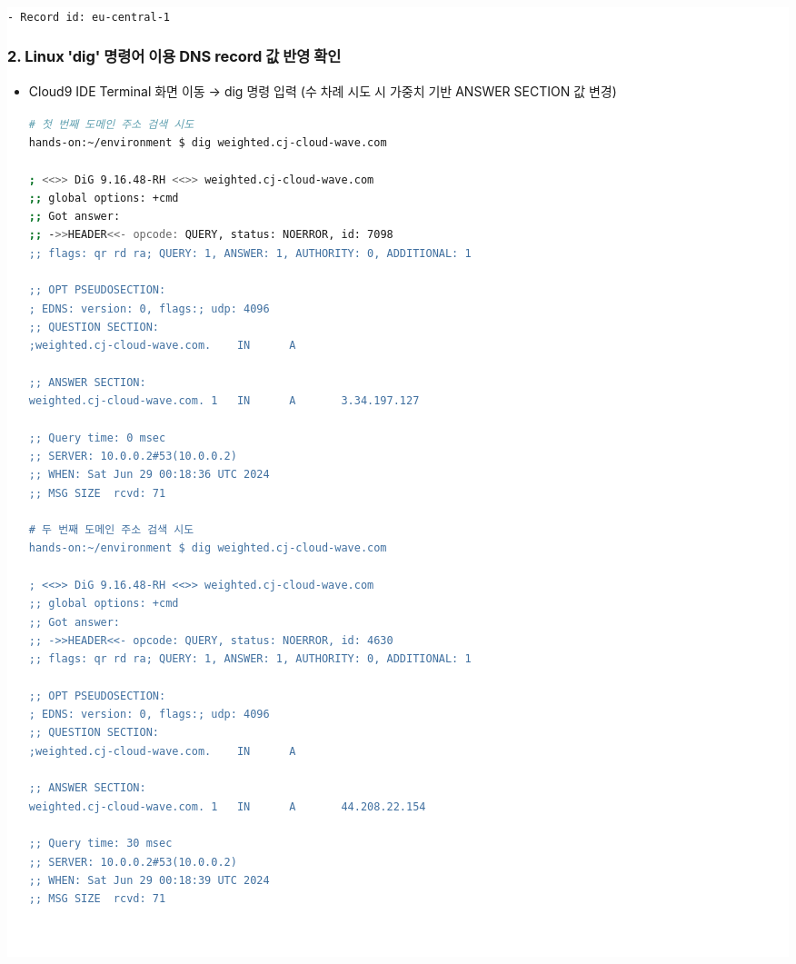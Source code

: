     - Record id: eu-central-1

### 2. Linux 'dig' 명령어 이용 DNS record 값 반영 확인

- Cloud9 IDE Terminal 화면 이동 → dig 명령 입력 (수 차례 시도 시 가중치 기반 ANSWER SECTION 값 변경)

    ```Bash
    # 첫 번째 도메인 주소 검색 시도
    hands-on:~/environment $ dig weighted.cj-cloud-wave.com

    ; <<>> DiG 9.16.48-RH <<>> weighted.cj-cloud-wave.com
    ;; global options: +cmd
    ;; Got answer:
    ;; ->>HEADER<<- opcode: QUERY, status: NOERROR, id: 7098
    ;; flags: qr rd ra; QUERY: 1, ANSWER: 1, AUTHORITY: 0, ADDITIONAL: 1

    ;; OPT PSEUDOSECTION:
    ; EDNS: version: 0, flags:; udp: 4096
    ;; QUESTION SECTION:
    ;weighted.cj-cloud-wave.com.    IN      A

    ;; ANSWER SECTION:
    weighted.cj-cloud-wave.com. 1   IN      A       3.34.197.127

    ;; Query time: 0 msec
    ;; SERVER: 10.0.0.2#53(10.0.0.2)
    ;; WHEN: Sat Jun 29 00:18:36 UTC 2024
    ;; MSG SIZE  rcvd: 71

    # 두 번째 도메인 주소 검색 시도
    hands-on:~/environment $ dig weighted.cj-cloud-wave.com

    ; <<>> DiG 9.16.48-RH <<>> weighted.cj-cloud-wave.com
    ;; global options: +cmd
    ;; Got answer:
    ;; ->>HEADER<<- opcode: QUERY, status: NOERROR, id: 4630
    ;; flags: qr rd ra; QUERY: 1, ANSWER: 1, AUTHORITY: 0, ADDITIONAL: 1

    ;; OPT PSEUDOSECTION:
    ; EDNS: version: 0, flags:; udp: 4096
    ;; QUESTION SECTION:
    ;weighted.cj-cloud-wave.com.    IN      A

    ;; ANSWER SECTION:
    weighted.cj-cloud-wave.com. 1   IN      A       44.208.22.154

    ;; Query time: 30 msec
    ;; SERVER: 10.0.0.2#53(10.0.0.2)
    ;; WHEN: Sat Jun 29 00:18:39 UTC 2024
    ;; MSG SIZE  rcvd: 71
    ```
<br><br>
